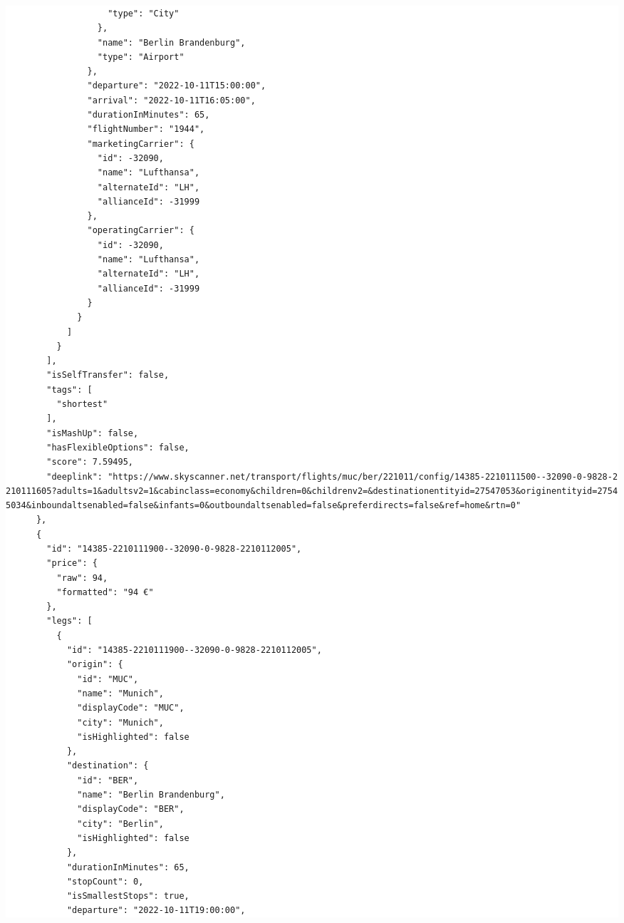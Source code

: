                         "type": "City"
                      },
                      "name": "Berlin Brandenburg",
                      "type": "Airport"
                    },
                    "departure": "2022-10-11T15:00:00",
                    "arrival": "2022-10-11T16:05:00",
                    "durationInMinutes": 65,
                    "flightNumber": "1944",
                    "marketingCarrier": {
                      "id": -32090,
                      "name": "Lufthansa",
                      "alternateId": "LH",
                      "allianceId": -31999
                    },
                    "operatingCarrier": {
                      "id": -32090,
                      "name": "Lufthansa",
                      "alternateId": "LH",
                      "allianceId": -31999
                    }
                  }
                ]
              }
            ],
            "isSelfTransfer": false,
            "tags": [
              "shortest"
            ],
            "isMashUp": false,
            "hasFlexibleOptions": false,
            "score": 7.59495,
            "deeplink": "https://www.skyscanner.net/transport/flights/muc/ber/221011/config/14385-2210111500--32090-0-9828-2210111605?adults=1&adultsv2=1&cabinclass=economy&children=0&childrenv2=&destinationentityid=27547053&originentityid=27545034&inboundaltsenabled=false&infants=0&outboundaltsenabled=false&preferdirects=false&ref=home&rtn=0"
          },
          {
            "id": "14385-2210111900--32090-0-9828-2210112005",
            "price": {
              "raw": 94,
              "formatted": "94 €"
            },
            "legs": [
              {
                "id": "14385-2210111900--32090-0-9828-2210112005",
                "origin": {
                  "id": "MUC",
                  "name": "Munich",
                  "displayCode": "MUC",
                  "city": "Munich",
                  "isHighlighted": false
                },
                "destination": {
                  "id": "BER",
                  "name": "Berlin Brandenburg",
                  "displayCode": "BER",
                  "city": "Berlin",
                  "isHighlighted": false
                },
                "durationInMinutes": 65,
                "stopCount": 0,
                "isSmallestStops": true,
                "departure": "2022-10-11T19:00:00",